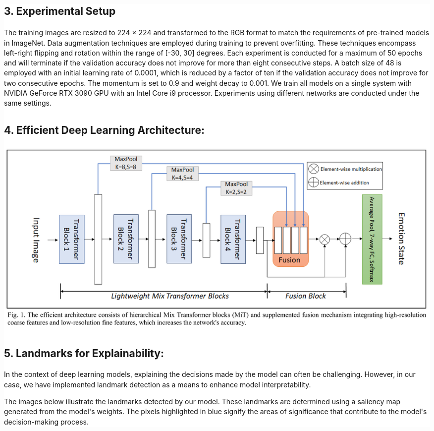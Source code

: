 ## 3. Experimental Setup
The training images are resized to 224 × 224 and transformed to the RGB format to match the requirements of pre-trained models in ImageNet. Data augmentation techniques are employed during training to prevent overfitting. These techniques encompass left-right flipping and rotation within the range of [-30, 30] degrees. Each experiment is conducted for a maximum of 50 epochs and will terminate if the validation accuracy does not improve for more than eight consecutive steps. A batch size of 48 is employed with an initial learning rate of 0.0001, which is reduced by a factor of ten if the validation accuracy does not improve for two consecutive epochs. The momentum is set to 0.9 and weight decay to 0.001. We train all models on a single system with NVIDIA GeForce RTX 3090 GPU with an Intel Core i9 processor. Experiments using different networks are conducted under the same
settings.


## 4. Efficient Deep Learning Architecture:

<p align="center">
  <img src="assets/Model_arch.png" >
</p>

## 5. Landmarks for Explainability:

In the context of deep learning models, explaining the decisions made by the model can often be challenging. However, in our case, we have implemented landmark detection as a means to enhance model interpretability.

The images below illustrate the landmarks detected by our model. These landmarks are determined using a saliency map generated from the model's weights. The pixels highlighted in blue signify the areas of significance that contribute to the model's decision-making process.


<p align="center">